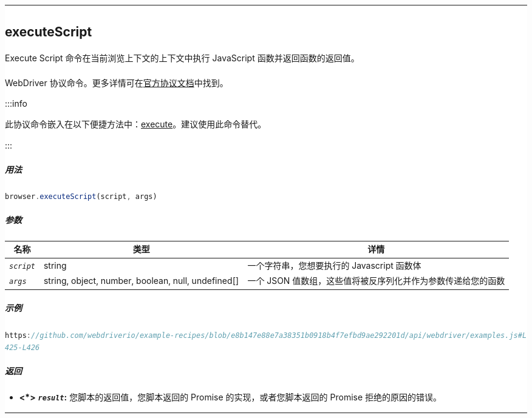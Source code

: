 
---

## executeScript
Execute Script 命令在当前浏览上下文的上下文中执行 JavaScript 函数并返回函数的返回值。<br /><br />WebDriver 协议命令。更多详情可在[官方协议文档](https://w3c.github.io/webdriver/#dfn-execute-script)中找到。

:::info

此协议命令嵌入在以下便捷方法中：[execute](/docs/api/browser/execute)。建议使用此命令替代。

:::


##### 用法

```js
browser.executeScript(script, args)
```


##### 参数

<table>
  <thead>
    <tr>
      <th>名称</th><th>类型</th><th>详情</th>
    </tr>
  </thead>
  <tbody>
    <tr>
      <td><code><var>script</var></code></td>
      <td>string</td>
      <td>一个字符串，您想要执行的 Javascript 函数体</td>
    </tr>
    <tr>
      <td><code><var>args</var></code></td>
      <td>string, object, number, boolean, null, undefined[]</td>
      <td>一个 JSON 值数组，这些值将被反序列化并作为参数传递给您的函数</td>
    </tr>
  </tbody>
</table>

##### 示例

```js reference title="examples.js" useHTTPS
https://github.com/webdriverio/example-recipes/blob/e8b147e88e7a38351b0918b4f7efbd9ae292201d/api/webdriver/examples.js#L425-L426
```

##### 返回

- **&lt;*&gt;**
            **<code><var>result</var></code>:** 您脚本的返回值，您脚本返回的 Promise 的实现，或者您脚本返回的 Promise 拒绝的原因的错误。


---
